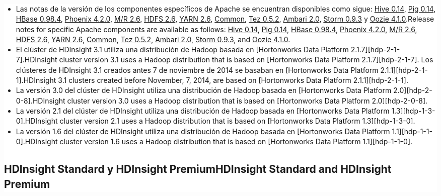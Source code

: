   * <span data-ttu-id="15a87-423">Las notas de la versión de los componentes específicos de Apache se encuentran disponibles como sigue: [Hive 0.14](https://issues.apache.org/jira/secure/ReleaseNote.jspa?projectId=12310843&version=12326450), [Pig 0.14](https://issues.apache.org/jira/secure/ReleaseNote.jspa?projectId=12310730&version=12326954), [HBase 0.98.4](https://issues.apache.org/jira/secure/ReleaseNote.jspa?projectId=12310753&version=12326810), [Phoenix 4.2.0](https://issues.apache.org/jira/secure/ReleaseNote.jspa?projectId=12315120&version=12327581), [M/R 2.6](https://issues.apache.org/jira/secure/ReleaseNote.jspa?projectId=12310941&version=12327180), [HDFS 2.6](https://issues.apache.org/jira/secure/ReleaseNote.jspa?projectId=12310942&version=12327181), [YARN 2.6](https://issues.apache.org/jira/secure/ReleaseNote.jspa?projectId=12313722&version=12327197), [Common](https://issues.apache.org/jira/secure/ReleaseNote.jspa?projectId=12310240&version=12327179), [Tez 0.5.2](https://issues.apache.org/jira/secure/ReleaseNote.jspa?projectId=12314426&version=12328742), [Ambari 2.0](https://issues.apache.org/jira/secure/ReleaseNote.jspa?projectId=12312020&version=12327486), [Storm 0.9.3](https://issues.apache.org/jira/secure/ReleaseNote.jspa?projectId=12314820&version=12327112) y [Oozie 4.1.0](https://issues.apache.org/jira/secure/ReleaseNote.jspa?version=12324960&projectId=12311620).</span><span class="sxs-lookup"><span data-stu-id="15a87-423">Release notes for specific Apache components are available as follows: [Hive 0.14](https://issues.apache.org/jira/secure/ReleaseNote.jspa?projectId=12310843&version=12326450), [Pig 0.14](https://issues.apache.org/jira/secure/ReleaseNote.jspa?projectId=12310730&version=12326954), [HBase 0.98.4](https://issues.apache.org/jira/secure/ReleaseNote.jspa?projectId=12310753&version=12326810), [Phoenix 4.2.0](https://issues.apache.org/jira/secure/ReleaseNote.jspa?projectId=12315120&version=12327581), [M/R 2.6](https://issues.apache.org/jira/secure/ReleaseNote.jspa?projectId=12310941&version=12327180), [HDFS 2.6](https://issues.apache.org/jira/secure/ReleaseNote.jspa?projectId=12310942&version=12327181), [YARN 2.6](https://issues.apache.org/jira/secure/ReleaseNote.jspa?projectId=12313722&version=12327197), [Common](https://issues.apache.org/jira/secure/ReleaseNote.jspa?projectId=12310240&version=12327179), [Tez 0.5.2](https://issues.apache.org/jira/secure/ReleaseNote.jspa?projectId=12314426&version=12328742), [Ambari 2.0](https://issues.apache.org/jira/secure/ReleaseNote.jspa?projectId=12312020&version=12327486), [Storm 0.9.3](https://issues.apache.org/jira/secure/ReleaseNote.jspa?projectId=12314820&version=12327112), and [Oozie 4.1.0](https://issues.apache.org/jira/secure/ReleaseNote.jspa?version=12324960&projectId=12311620).</span></span>
* <span data-ttu-id="15a87-424">El clúster de HDInsight 3.1 utiliza una distribución de Hadoop basada en [Hortonworks Data Platform 2.1.7][hdp-2-1-7].</span><span class="sxs-lookup"><span data-stu-id="15a87-424">HDInsight cluster version 3.1 uses a Hadoop distribution that is based on [Hortonworks Data Platform 2.1.7][hdp-2-1-7].</span></span> <span data-ttu-id="15a87-425">Los clústeres de HDInsight 3.1 creados antes 7 de noviembre de 2014 se basaban en [Hortonworks Data Platform 2.1.1][hdp-2-1-1].</span><span class="sxs-lookup"><span data-stu-id="15a87-425">HDInsight 3.1 clusters created before November, 7, 2014, are based on [Hortonworks Data Platform 2.1.1][hdp-2-1-1].</span></span>
* <span data-ttu-id="15a87-426">La versión 3.0 del clúster de HDInsight utiliza una distribución de Hadoop basada en [Hortonworks Data Platform 2.0][hdp-2-0-8].</span><span class="sxs-lookup"><span data-stu-id="15a87-426">HDInsight cluster version 3.0 uses a Hadoop distribution that is based on [Hortonworks Data Platform 2.0][hdp-2-0-8].</span></span>
* <span data-ttu-id="15a87-427">La versión 2.1 del clúster de HDInsight utiliza una distribución de Hadoop basada en [Hortonworks Data Platform 1.3][hdp-1-3-0].</span><span class="sxs-lookup"><span data-stu-id="15a87-427">HDInsight cluster version 2.1 uses a Hadoop distribution that is based on [Hortonworks Data Platform 1.3][hdp-1-3-0].</span></span>
* <span data-ttu-id="15a87-428">La versión 1.6 del clúster de HDInsight utiliza una distribución de Hadoop basada en [Hortonworks Data Platform 1.1][hdp-1-1-0].</span><span class="sxs-lookup"><span data-stu-id="15a87-428">HDInsight cluster version 1.6 uses a Hadoop distribution that is based on [Hortonworks Data Platform 1.1][hdp-1-1-0].</span></span>

## <a name="hdinsight-standard-and-hdinsight-premium"></a><span data-ttu-id="15a87-429">HDInsight Standard y HDInsight Premium</span><span class="sxs-lookup"><span data-stu-id="15a87-429">HDInsight Standard and HDInsight Premium</span></span>
